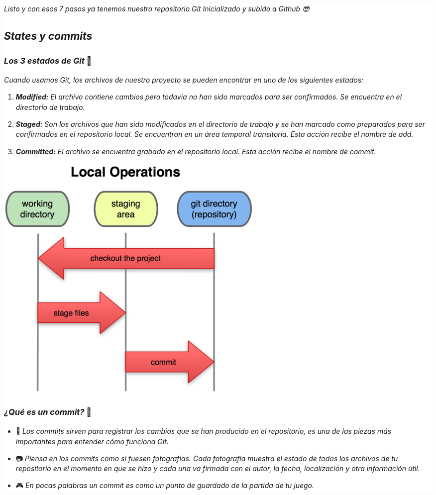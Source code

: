 *Listo y con esos 7 pasos ya tenemos nuestro repositorio Git Inicializado y subido a Github 😎*

## *States y commits*

### *Los 3 estados de Git* 🎯
*Cuando usamos Git, los archivos de nuestro proyecto se pueden encontrar en uno de los siguientes estados:*

1. ***Modified:** El archivo contiene cambios pero todavía no han sido marcados para ser confirmados. Se encuentra en el directorio de trabajo.*

2. ***Staged:** Son los archivos que han sido modificados en el directorio de trabajo y se han marcado como preparados para ser confirmados en el repositorio local. Se encuentran en un área temporal transitoria. Esta acción recibe el nombre de add.*

3. ***Committed:*** *El archivo se encuentra grabado en el repositorio local. Esta acción recibe el nombre de commit.*

![git](img/git-estados.png)

### *¿Qué es un commit?* 🤔
* 📝 *Los commits sirven para registrar los cambios que se han producido en el repositorio, es una de las piezas más importantes para entender cómo funciona Git.*

* 📷 *Piensa en los commits como si fuesen fotografías. Cada fotografía muestra el estado de todos los archivos de tu repositorio en el momento en que se hizo y cada una va firmada con el autor, la fecha, localización y otra información útil.*

* 🎮 *En pocas palabras un commit es como un punto de guardado de la partida de tu juego.*
